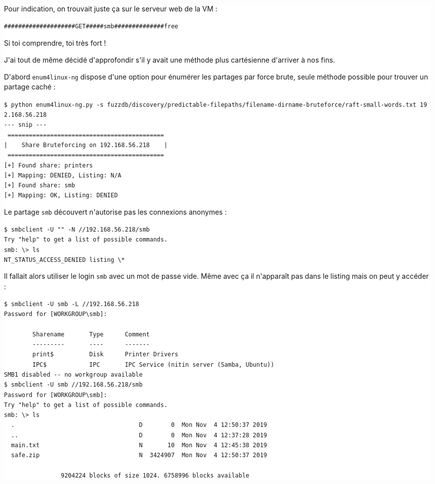 Pour indication, on trouvait juste ça sur le serveur web de la VM :

```
####################GET#####smb##############free
```

Si toi comprendre, toi très fort !

J'ai tout de même décidé d'approfondir s'il y avait une méthode plus cartésienne d'arriver à nos fins.

D'abord `enum4linux-ng` dispose d'une option pour énumérer les partages par force brute, seule méthode possible pour trouver un partage caché :

```console
$ python enum4linux-ng.py -s fuzzdb/discovery/predictable-filepaths/filename-dirname-bruteforce/raft-small-words.txt 192.168.56.218
--- snip ---
 ============================================
|    Share Bruteforcing on 192.168.56.218    |
 ============================================
[+] Found share: printers
[+] Mapping: DENIED, Listing: N/A
[+] Found share: smb
[+] Mapping: OK, Listing: DENIED
```

Le partage `smb` découvert n'autorise pas les connexions anonymes :

```console
$ smbclient -U "" -N //192.168.56.218/smb
Try "help" to get a list of possible commands.
smb: \> ls
NT_STATUS_ACCESS_DENIED listing \*
```

Il fallait alors utiliser le login `smb` avec un mot de passe vide. Même avec ça il n'apparaît pas dans le listing mais on peut y accéder :

```console
$ smbclient -U smb -L //192.168.56.218
Password for [WORKGROUP\smb]:

        Sharename       Type      Comment
        ---------       ----      -------
        print$          Disk      Printer Drivers
        IPC$            IPC       IPC Service (nitin server (Samba, Ubuntu))
SMB1 disabled -- no workgroup available
$ smbclient -U smb //192.168.56.218/smb
Password for [WORKGROUP\smb]:
Try "help" to get a list of possible commands.
smb: \> ls
  .                                   D        0  Mon Nov  4 12:50:37 2019
  ..                                  D        0  Mon Nov  4 12:37:28 2019
  main.txt                            N       10  Mon Nov  4 12:45:38 2019
  safe.zip                            N  3424907  Mon Nov  4 12:50:37 2019

                9204224 blocks of size 1024. 6758996 blocks available
```
